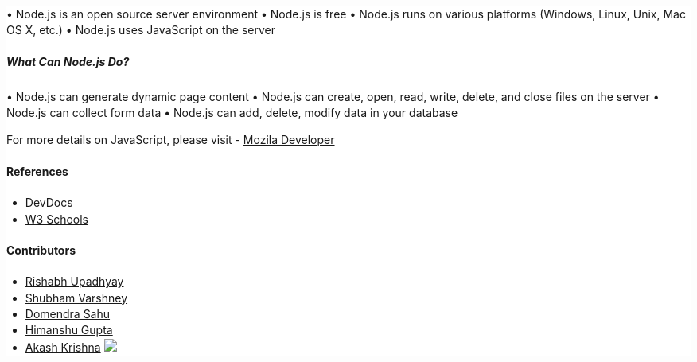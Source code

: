 • Node.js is an open source server environment
• Node.js is free
• Node.js runs on various platforms (Windows, Linux, Unix, Mac OS X, etc.)
• Node.js uses JavaScript on the server

##### What Can Node.js Do?

• Node.js can generate dynamic page content
• Node.js can create, open, read, write, delete, and close files on the server
• Node.js can collect form data
• Node.js can add, delete, modify data in your database




For more details on JavaScript, please visit - [Mozila Developer](https://developer.mozilla.org/en-US/docs/Web/JavaScript)

#### References

* [DevDocs](https://devdocs.io/javascript/)
* [W3 Schools](https://www.w3schools.com/js/default.asp)


#### Contributors 

* [Rishabh Upadhyay](https://www.linkedin.com/in/rishabh-upadhyay-2340971a6/)
* [Shubham Varshney](https://www.linkedin.com/in/shubham-varshney-08628218b/)
* [Domendra Sahu](https://www.linkedin.com/in/domendra-sahu-24a249183/)
* [Himanshu Gupta](https://www.linkedin.com/in/himanshu-gupta-0624/)
* [Akash Krishna](https://www.linkedin.com/in/grep-akash/) <a href="https://github.com/akrishna0"><img src = "https://img.shields.io/badge/Follow-4183C4?logo=github&style=social"></a>
